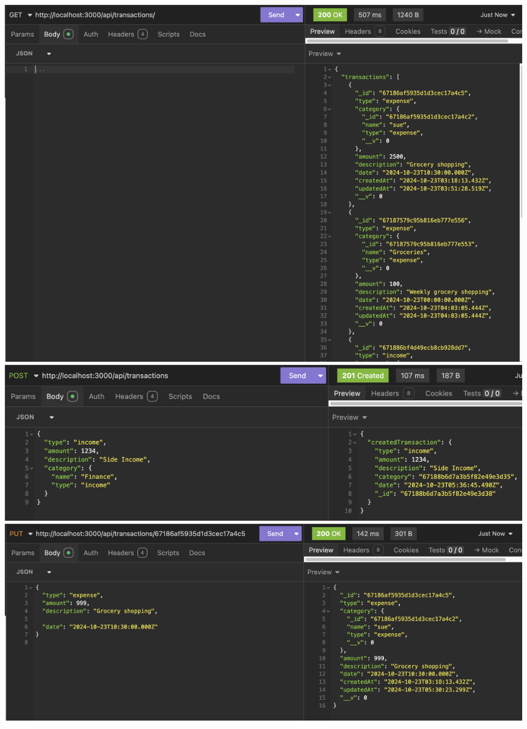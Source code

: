 ![Screenshot 1](screenshots/1.png)
![Screenshot 2](screenshots/2.png)
![Screenshot 3](screenshots/3.png)